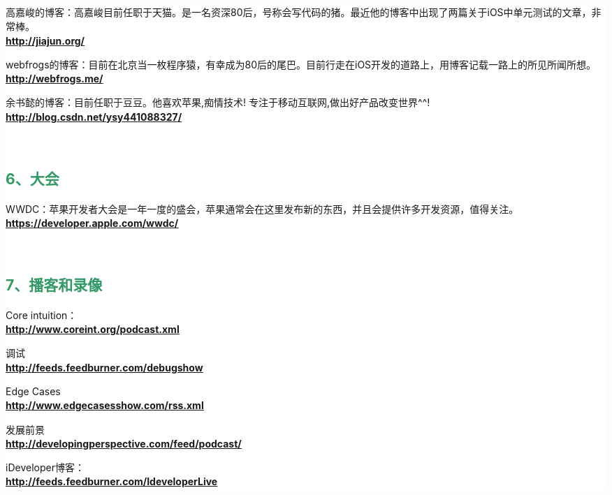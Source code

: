 高嘉峻的博客：高嘉峻目前任职于天猫。是一名资深80后，号称会写代码的猪。最近他的博客中出现了两篇关于iOS中单元测试的文章，非常棒。  
**<span style="text-decoration: underline;"><span style="color: #339966;"><a href="http://jiajun.org/" target="_blank"><span style="color: #339966; text-decoration: underline;">http://jiajun.org/</span></a></span></span>**

webfrogs的博客：目前在北京当一枚程序猿，有幸成为80后的尾巴。目前行走在iOS开发的道路上，用博客记载一路上的所见所闻所想。  
**<span style="text-decoration: underline;"><span style="color: #339966;"><a href="http://webfrogs.me/" target="_blank"><span style="color: #339966; text-decoration: underline;">http://webfrogs.me/</span></a></span></span>**

余书懿的博客：目前任职于豆豆。他喜欢苹果,痴情技术! 专注于移动互联网,做出好产品改变世界^^!  
**<span style="text-decoration: underline;"><span style="color: #339966;"><a href="http://blog.csdn.net/ysy441088327/" target="_blank"><span style="color: #339966; text-decoration: underline;">http://blog.csdn.net/ysy441088327/</span></a></span></span>**


&nbsp;

## **<span style="color: #339966;">6、大会</span>**

WWDC：苹果开发者大会是一年一度的盛会，苹果通常会在这里发布新的东西，并且会提供许多开发资源，值得关注。  
**<span style="text-decoration: underline;"><span style="color: #339966;"><a href="https://developer.apple.com/wwdc/" target="_blank"><span style="color: #339966; text-decoration: underline;">https://developer.apple.com/wwdc/</span></a></span></span>**

&nbsp;

## **<span style="color: #339966;">7、播客和录像</span><span style="color: #339966;"><br /> </span>**

Core intuition：  
**<span style="text-decoration: underline;"><span style="color: #339966;"><a href="http://www.coreint.org/podcast.xml" target="_blank"><span style="color: #339966; text-decoration: underline;">http://www.coreint.org/podcast.xml</span></a></span></span>**

调试  
**<span style="text-decoration: underline;"><span style="color: #339966;"><a href="http://feeds.feedburner.com/debugshow" target="_blank"><span style="color: #339966; text-decoration: underline;">http://feeds.feedburner.com/debugshow</span></a></span></span>**

Edge Cases  
**<span style="text-decoration: underline;"><span style="color: #339966;"><a href="http://www.edgecasesshow.com/rss.xml" target="_blank"><span style="color: #339966; text-decoration: underline;">http://www.edgecasesshow.com/rss.xml</span></a></span></span>**

发展前景  
**<span style="text-decoration: underline;"><span style="color: #339966;"><a href="http://developingperspective.com/feed/podcast/" target="_blank"><span style="color: #339966; text-decoration: underline;">http://developingperspective.com/feed/podcast/</span></a></span></span>**

iDeveloper博客：  
**<span style="text-decoration: underline;"><span style="color: #339966;"><a href="http://feeds.feedburner.com/IdeveloperLive" target="_blank"><span style="color: #339966; text-decoration: underline;">http://feeds.feedburner.com/IdeveloperLive</span></a></span></span>**
